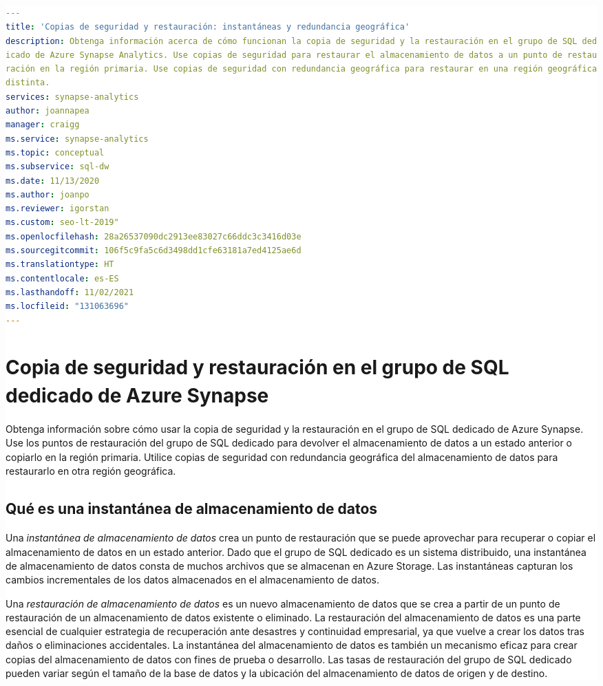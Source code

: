 ```yaml
---
title: 'Copias de seguridad y restauración: instantáneas y redundancia geográfica'
description: Obtenga información acerca de cómo funcionan la copia de seguridad y la restauración en el grupo de SQL dedicado de Azure Synapse Analytics. Use copias de seguridad para restaurar el almacenamiento de datos a un punto de restauración en la región primaria. Use copias de seguridad con redundancia geográfica para restaurar en una región geográfica distinta.
services: synapse-analytics
author: joannapea
manager: craigg
ms.service: synapse-analytics
ms.topic: conceptual
ms.subservice: sql-dw
ms.date: 11/13/2020
ms.author: joanpo
ms.reviewer: igorstan
ms.custom: seo-lt-2019"
ms.openlocfilehash: 28a26537090dc2913ee83027c66ddc3c3416d03e
ms.sourcegitcommit: 106f5c9fa5c6d3498dd1cfe63181a7ed4125ae6d
ms.translationtype: HT
ms.contentlocale: es-ES
ms.lasthandoff: 11/02/2021
ms.locfileid: "131063696"
---
```

# <a name="backup-and-restore-in-azure-synapse-dedicated-sql-pool"></a>Copia de seguridad y restauración en el grupo de SQL dedicado de Azure Synapse

Obtenga información sobre cómo usar la copia de seguridad y la restauración en el grupo de SQL dedicado de Azure Synapse. Use los puntos de restauración del grupo de SQL dedicado para devolver el almacenamiento de datos a un estado anterior o copiarlo en la región primaria. Utilice copias de seguridad con redundancia geográfica del almacenamiento de datos para restaurarlo en otra región geográfica.

## <a name="what-is-a-data-warehouse-snapshot"></a>Qué es una instantánea de almacenamiento de datos

Una *instantánea de almacenamiento de datos* crea un punto de restauración que se puede aprovechar para recuperar o copiar el almacenamiento de datos en un estado anterior.  Dado que el grupo de SQL dedicado es un sistema distribuido, una instantánea de almacenamiento de datos consta de muchos archivos que se almacenan en Azure Storage. Las instantáneas capturan los cambios incrementales de los datos almacenados en el almacenamiento de datos.

Una *restauración de almacenamiento de datos* es un nuevo almacenamiento de datos que se crea a partir de un punto de restauración de un almacenamiento de datos existente o eliminado. La restauración del almacenamiento de datos es una parte esencial de cualquier estrategia de recuperación ante desastres y continuidad empresarial, ya que vuelve a crear los datos tras daños o eliminaciones accidentales. La instantánea del almacenamiento de datos es también un mecanismo eficaz para crear copias del almacenamiento de datos con fines de prueba o desarrollo. Las tasas de restauración del grupo de SQL dedicado pueden variar según el tamaño de la base de datos y la ubicación del almacenamiento de datos de origen y de destino.
